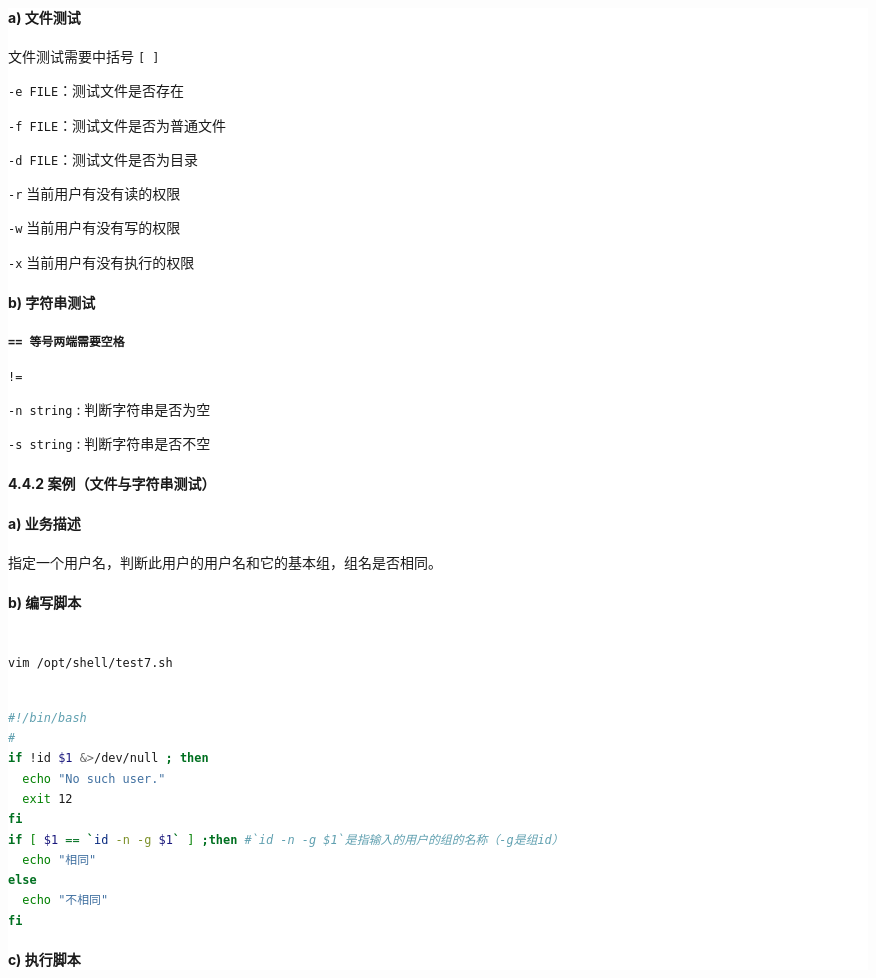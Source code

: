 #### a) 文件测试
 
文件测试需要中括号 `[ ]`
 
`-e FILE`：测试文件是否存在
 
`-f FILE`：测试文件是否为普通文件
 
`-d FILE`：测试文件是否为目录
 
`-r` 当前用户有没有读的权限
 
`-w` 当前用户有没有写的权限
 
`-x` 当前用户有没有执行的权限
 
#### b) 字符串测试
 
**`== 等号两端需要空格`**
 
`!=`
 
`-n string` : 判断字符串是否为空
 
`-s string` : 判断字符串是否不空
 
#### 4.4.2 案例（文件与字符串测试） 
 
#### a) 业务描述
 
指定一个用户名，判断此用户的用户名和它的基本组，组名是否相同。
 
#### b) 编写脚本 

```sh

vim /opt/shell/test7.sh

```

```sh

#!/bin/bash
#
if !id $1 &>/dev/null ; then
  echo "No such user."
  exit 12
fi
if [ $1 == `id -n -g $1` ] ;then #`id -n -g $1`是指输入的用户的组的名称（-g是组id）
  echo "相同"
else
  echo "不相同"
fi

```
 
#### c) 执行脚本


[0]: ./img/3qyQ3m3.png 
[1]: ./img/RZbqY3U.png 
[2]: ./img/QfUv2mJ.png 
[3]: ./img/VfiiIfz.png 
[4]: ./img/2M3EvqI.png 
[5]: ./img/eYZVVvE.png 
[6]: ./img/vmueMna.png 
[7]: ./img/jyMjyaF.png 
[8]: ./img/zQf63m6.png 